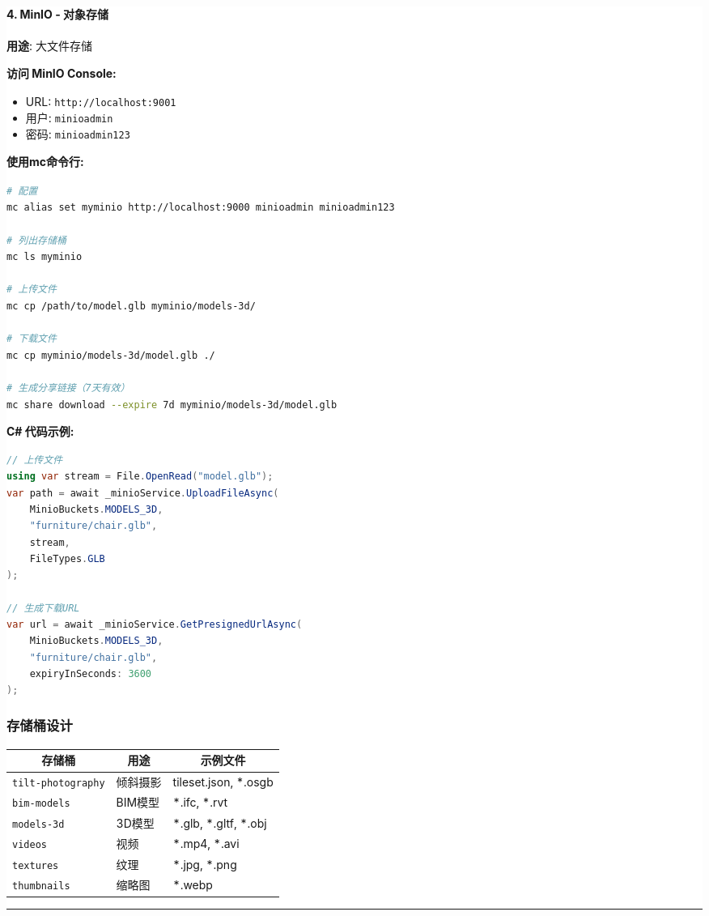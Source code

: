 #### 4. MinIO - 对象存储
**用途**: 大文件存储

**访问 MinIO Console:**
- URL: `http://localhost:9001`
- 用户: `minioadmin`
- 密码: `minioadmin123`

**使用mc命令行:**
```bash
# 配置
mc alias set myminio http://localhost:9000 minioadmin minioadmin123

# 列出存储桶
mc ls myminio

# 上传文件
mc cp /path/to/model.glb myminio/models-3d/

# 下载文件
mc cp myminio/models-3d/model.glb ./

# 生成分享链接（7天有效）
mc share download --expire 7d myminio/models-3d/model.glb
```

**C# 代码示例:**
```csharp
// 上传文件
using var stream = File.OpenRead("model.glb");
var path = await _minioService.UploadFileAsync(
    MinioBuckets.MODELS_3D,
    "furniture/chair.glb",
    stream,
    FileTypes.GLB
);

// 生成下载URL
var url = await _minioService.GetPresignedUrlAsync(
    MinioBuckets.MODELS_3D,
    "furniture/chair.glb",
    expiryInSeconds: 3600
);
```

### 存储桶设计

| 存储桶 | 用途 | 示例文件 |
|-------|------|---------|
| `tilt-photography` | 倾斜摄影 | tileset.json, *.osgb |
| `bim-models` | BIM模型 | *.ifc, *.rvt |
| `models-3d` | 3D模型 | *.glb, *.gltf, *.obj |
| `videos` | 视频 | *.mp4, *.avi |
| `textures` | 纹理 | *.jpg, *.png |
| `thumbnails` | 缩略图 | *.webp |

---